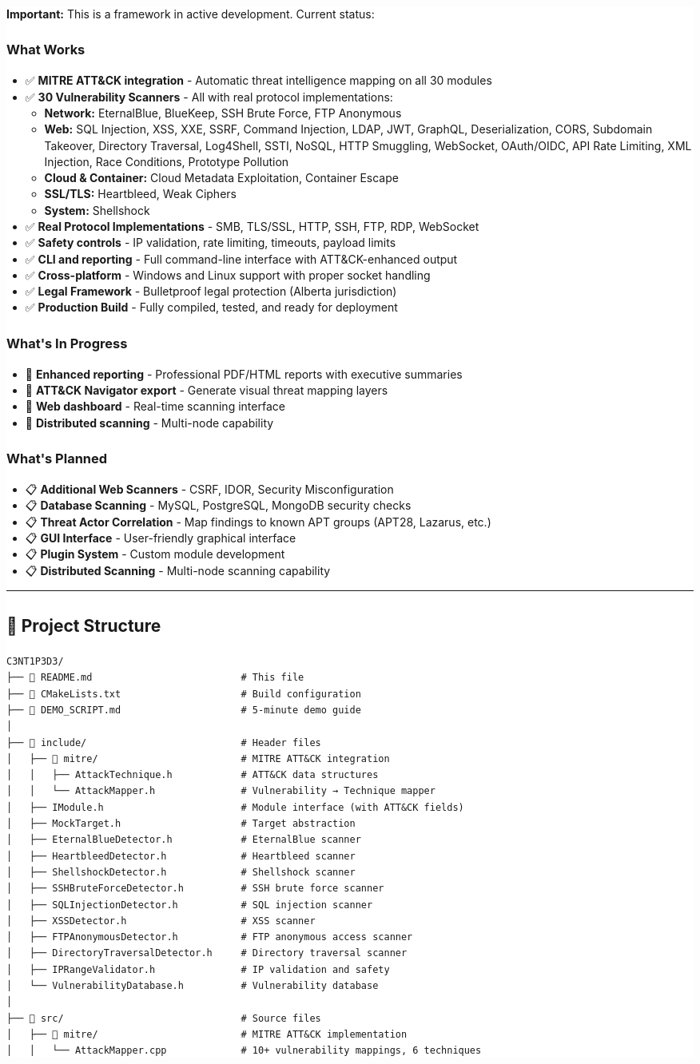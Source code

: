 **Important:** This is a framework in active development. Current status:

### What Works
- ✅ **MITRE ATT&CK integration** - Automatic threat intelligence mapping on all 30 modules
- ✅ **30 Vulnerability Scanners** - All with real protocol implementations:
  - **Network:** EternalBlue, BlueKeep, SSH Brute Force, FTP Anonymous
  - **Web:** SQL Injection, XSS, XXE, SSRF, Command Injection, LDAP, JWT, GraphQL, Deserialization, CORS, Subdomain Takeover, Directory Traversal, Log4Shell, SSTI, NoSQL, HTTP Smuggling, WebSocket, OAuth/OIDC, API Rate Limiting, XML Injection, Race Conditions, Prototype Pollution
  - **Cloud & Container:** Cloud Metadata Exploitation, Container Escape
  - **SSL/TLS:** Heartbleed, Weak Ciphers
  - **System:** Shellshock
- ✅ **Real Protocol Implementations** - SMB, TLS/SSL, HTTP, SSH, FTP, RDP, WebSocket
- ✅ **Safety controls** - IP validation, rate limiting, timeouts, payload limits
- ✅ **CLI and reporting** - Full command-line interface with ATT&CK-enhanced output
- ✅ **Cross-platform** - Windows and Linux support with proper socket handling
- ✅ **Legal Framework** - Bulletproof legal protection (Alberta jurisdiction)
- ✅ **Production Build** - Fully compiled, tested, and ready for deployment

### What's In Progress
- 🚧 **Enhanced reporting** - Professional PDF/HTML reports with executive summaries
- 🚧 **ATT&CK Navigator export** - Generate visual threat mapping layers
- 🚧 **Web dashboard** - Real-time scanning interface
- 🚧 **Distributed scanning** - Multi-node capability

### What's Planned
- 📋 **Additional Web Scanners** - CSRF, IDOR, Security Misconfiguration
- 📋 **Database Scanning** - MySQL, PostgreSQL, MongoDB security checks
- 📋 **Threat Actor Correlation** - Map findings to known APT groups (APT28, Lazarus, etc.)
- 📋 **GUI Interface** - User-friendly graphical interface
- 📋 **Plugin System** - Custom module development
- 📋 **Distributed Scanning** - Multi-node scanning capability

---

## 📁 Project Structure

```
C3NT1P3D3/
├── 📄 README.md                          # This file
├── 📄 CMakeLists.txt                     # Build configuration
├── 📄 DEMO_SCRIPT.md                     # 5-minute demo guide
│
├── 📂 include/                           # Header files
│   ├── 📂 mitre/                         # MITRE ATT&CK integration
│   │   ├── AttackTechnique.h            # ATT&CK data structures
│   │   └── AttackMapper.h               # Vulnerability → Technique mapper
│   ├── IModule.h                        # Module interface (with ATT&CK fields)
│   ├── MockTarget.h                     # Target abstraction
│   ├── EternalBlueDetector.h            # EternalBlue scanner
│   ├── HeartbleedDetector.h             # Heartbleed scanner
│   ├── ShellshockDetector.h             # Shellshock scanner
│   ├── SSHBruteForceDetector.h          # SSH brute force scanner
│   ├── SQLInjectionDetector.h           # SQL injection scanner
│   ├── XSSDetector.h                    # XSS scanner
│   ├── FTPAnonymousDetector.h           # FTP anonymous access scanner
│   ├── DirectoryTraversalDetector.h     # Directory traversal scanner
│   ├── IPRangeValidator.h               # IP validation and safety
│   └── VulnerabilityDatabase.h          # Vulnerability database
│
├── 📂 src/                               # Source files
│   ├── 📂 mitre/                         # MITRE ATT&CK implementation
│   │   └── AttackMapper.cpp             # 10+ vulnerability mappings, 6 techniques
```